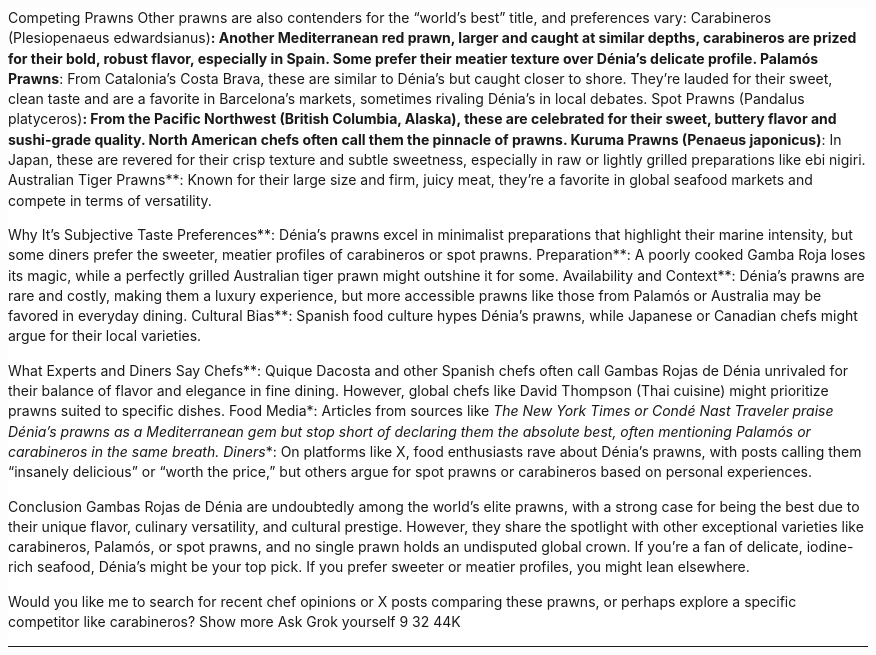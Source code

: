 Competing Prawns
Other prawns are also contenders for the “world’s best” title, and preferences vary:
Carabineros (Plesiopenaeus edwardsianus)**: Another Mediterranean red prawn, larger and caught at similar depths, carabineros are prized for their bold, robust flavor, especially in Spain. Some prefer their meatier texture over Dénia’s delicate profile.
Palamós Prawns**: From Catalonia’s Costa Brava, these are similar to Dénia’s but caught closer to shore. They’re lauded for their sweet, clean taste and are a favorite in Barcelona’s markets, sometimes rivaling Dénia’s in local debates.
Spot Prawns (Pandalus platyceros)**: From the Pacific Northwest (British Columbia, Alaska), these are celebrated for their sweet, buttery flavor and sushi-grade quality. North American chefs often call them the pinnacle of prawns.
Kuruma Prawns (Penaeus japonicus)**: In Japan, these are revered for their crisp texture and subtle sweetness, especially in raw or lightly grilled preparations like ebi nigiri.
Australian Tiger Prawns**: Known for their large size and firm, juicy meat, they’re a favorite in global seafood markets and compete in terms of versatility.

Why It’s Subjective
Taste Preferences**: Dénia’s prawns excel in minimalist preparations that highlight their marine intensity, but some diners prefer the sweeter, meatier profiles of carabineros or spot prawns.
Preparation**: A poorly cooked Gamba Roja loses its magic, while a perfectly grilled Australian tiger prawn might outshine it for some.
Availability and Context**: Dénia’s prawns are rare and costly, making them a luxury experience, but more accessible prawns like those from Palamós or Australia may be favored in everyday dining.
Cultural Bias**: Spanish food culture hypes Dénia’s prawns, while Japanese or Canadian chefs might argue for their local varieties.

What Experts and Diners Say
Chefs**: Quique Dacosta and other Spanish chefs often call Gambas Rojas de Dénia unrivaled for their balance of flavor and elegance in fine dining. However, global chefs like David Thompson (Thai cuisine) might prioritize prawns suited to specific dishes.
Food Media*: Articles from sources like *The New York Times or Condé Nast Traveler praise Dénia’s prawns as a Mediterranean gem but stop short of declaring them the absolute best, often mentioning Palamós or carabineros in the same breath.
Diners**: On platforms like X, food enthusiasts rave about Dénia’s prawns, with posts calling them “insanely delicious” or “worth the price,” but others argue for spot prawns or carabineros based on personal experiences.

Conclusion
Gambas Rojas de Dénia are undoubtedly among the world’s elite prawns, with a strong case for being the best due to their unique flavor, culinary versatility, and cultural prestige. However, they share the spotlight with other exceptional varieties like carabineros, Palamós, or spot prawns, and no single prawn holds an undisputed global crown. If you’re a fan of delicate, iodine-rich seafood, Dénia’s might be your top pick. If you prefer sweeter or meatier profiles, you might lean elsewhere.

Would you like me to search for recent chef opinions or X posts comparing these prawns, or perhaps explore a specific competitor like carabineros?
Show more
Ask Grok yourself
9
32
44K

---
